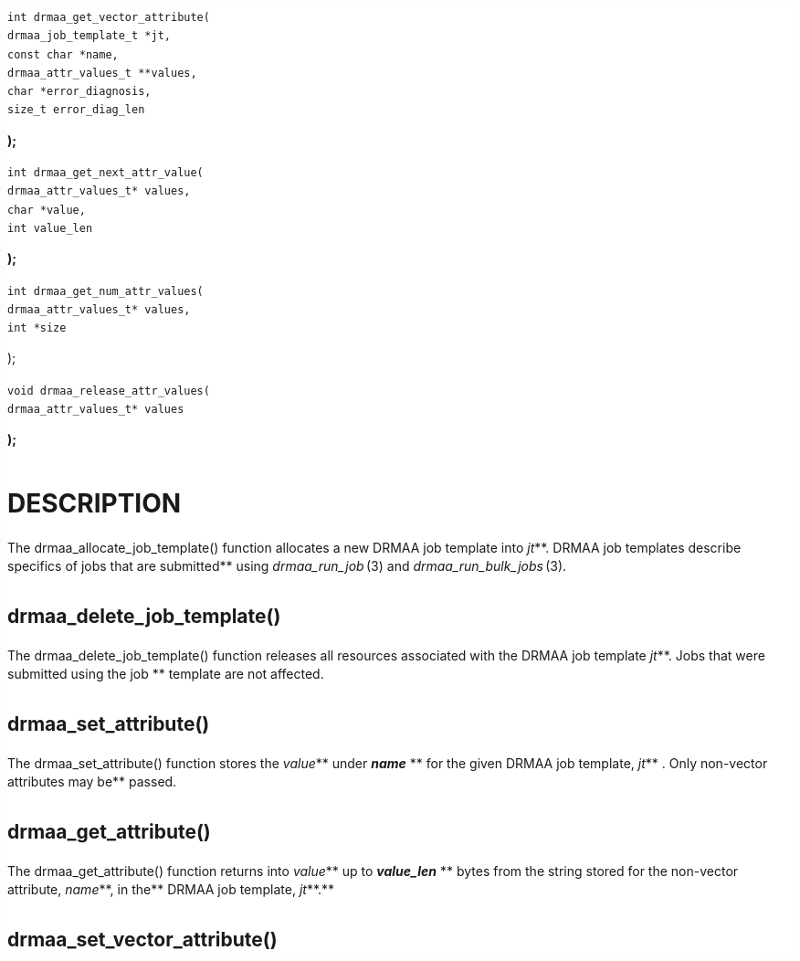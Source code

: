     int drmaa_get_vector_attribute(
    drmaa_job_template_t *jt,
    const char *name,
    drmaa_attr_values_t **values,
    char *error_diagnosis,
    size_t error_diag_len

**);**

    int drmaa_get_next_attr_value(
    drmaa_attr_values_t* values,
    char *value,
    int value_len

**);**

    int drmaa_get_num_attr_values(
    drmaa_attr_values_t* values,
    int *size

);

    void drmaa_release_attr_values(
    drmaa_attr_values_t* values

**);**

# DESCRIPTION

The drmaa_allocate_job_template() function allocates a new DRMAA job
template into *jt***. DRMAA job templates describe specifics of jobs
that are submitted** using *drmaa_run_job* (3) and
*drmaa_run_bulk_jobs* (3).

## drmaa_delete_job_template()

The drmaa_delete_job_template() function releases all resources
associated with the DRMAA job template *jt***. Jobs that were submitted
using the job ** template are not affected.

## drmaa_set_attribute()

The drmaa_set_attribute() function stores the *value*** under ***name***
** for the given DRMAA job template, *jt*** . Only non-vector attributes
may be** passed.

## drmaa_get_attribute()

The drmaa_get_attribute() function returns into *value*** up to
***value_len*** ** bytes from the string stored for the non-vector
attribute, *name***, in the** DRMAA job template, *jt***.**

## drmaa_set_vector_attribute()
